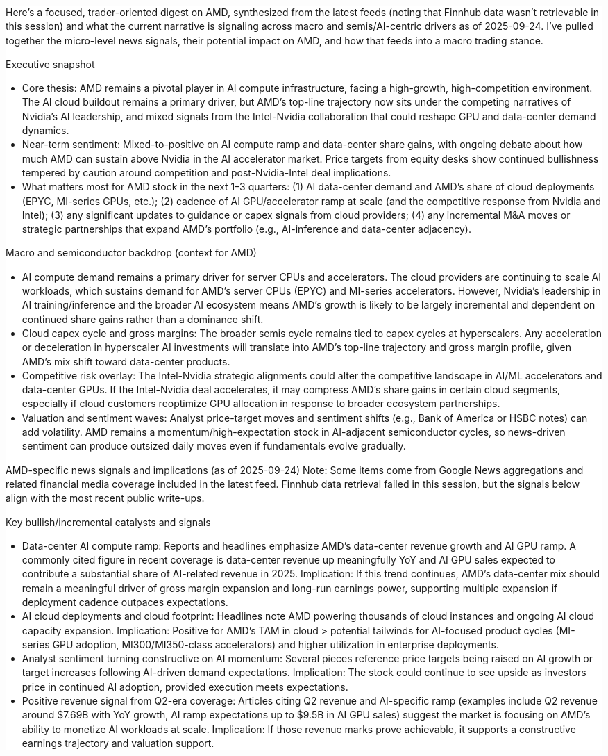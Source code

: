 Here’s a focused, trader-oriented digest on AMD, synthesized from the latest feeds (noting that Finnhub data wasn’t retrievable in this session) and what the current narrative is signaling across macro and semis/AI-centric drivers as of 2025-09-24. I’ve pulled together the micro-level news signals, their potential impact on AMD, and how that feeds into a macro trading stance.

Executive snapshot
- Core thesis: AMD remains a pivotal player in AI compute infrastructure, facing a high-growth, high-competition environment. The AI cloud buildout remains a primary driver, but AMD’s top-line trajectory now sits under the competing narratives of Nvidia’s AI leadership, and mixed signals from the Intel-Nvidia collaboration that could reshape GPU and data-center demand dynamics.
- Near-term sentiment: Mixed-to-positive on AI compute ramp and data-center share gains, with ongoing debate about how much AMD can sustain above Nvidia in the AI accelerator market. Price targets from equity desks show continued bullishness tempered by caution around competition and post-Nvidia-Intel deal implications.
- What matters most for AMD stock in the next 1–3 quarters: (1) AI data-center demand and AMD’s share of cloud deployments (EPYC, MI-series GPUs, etc.); (2) cadence of AI GPU/accelerator ramp at scale (and the competitive response from Nvidia and Intel); (3) any significant updates to guidance or capex signals from cloud providers; (4) any incremental M&A moves or strategic partnerships that expand AMD’s portfolio (e.g., AI-inference and data-center adjacency).

Macro and semiconductor backdrop (context for AMD)
- AI compute demand remains a primary driver for server CPUs and accelerators. The cloud providers are continuing to scale AI workloads, which sustains demand for AMD’s server CPUs (EPYC) and MI-series accelerators. However, Nvidia’s leadership in AI training/inference and the broader AI ecosystem means AMD’s growth is likely to be largely incremental and dependent on continued share gains rather than a dominance shift.
- Cloud capex cycle and gross margins: The broader semis cycle remains tied to capex cycles at hyperscalers. Any acceleration or deceleration in hyperscaler AI investments will translate into AMD’s top-line trajectory and gross margin profile, given AMD’s mix shift toward data-center products.
- Competitive risk overlay: The Intel-Nvidia strategic alignments could alter the competitive landscape in AI/ML accelerators and data-center GPUs. If the Intel-Nvidia deal accelerates, it may compress AMD’s share gains in certain cloud segments, especially if cloud customers reoptimize GPU allocation in response to broader ecosystem partnerships.
- Valuation and sentiment waves: Analyst price-target moves and sentiment shifts (e.g., Bank of America or HSBC notes) can add volatility. AMD remains a momentum/high-expectation stock in AI-adjacent semiconductor cycles, so news-driven sentiment can produce outsized daily moves even if fundamentals evolve gradually.

AMD-specific news signals and implications (as of 2025-09-24)
Note: Some items come from Google News aggregations and related financial media coverage included in the latest feed. Finnhub data retrieval failed in this session, but the signals below align with the most recent public write-ups.

Key bullish/incremental catalysts and signals
- Data-center AI compute ramp: Reports and headlines emphasize AMD’s data-center revenue growth and AI GPU ramp. A commonly cited figure in recent coverage is data-center revenue up meaningfully YoY and AI GPU sales expected to contribute a substantial share of AI-related revenue in 2025. Implication: If this trend continues, AMD’s data-center mix should remain a meaningful driver of gross margin expansion and long-run earnings power, supporting multiple expansion if deployment cadence outpaces expectations.
- AI cloud deployments and cloud footprint: Headlines note AMD powering thousands of cloud instances and ongoing AI cloud capacity expansion. Implication: Positive for AMD’s TAM in cloud > potential tailwinds for AI-focused product cycles (MI-series GPU adoption, MI300/MI350-class accelerators) and higher utilization in enterprise deployments.
- Analyst sentiment turning constructive on AI momentum: Several pieces reference price targets being raised on AI growth or target increases following AI-driven demand expectations. Implication: The stock could continue to see upside as investors price in continued AI adoption, provided execution meets expectations.
- Positive revenue signal from Q2-era coverage: Articles citing Q2 revenue and AI-specific ramp (examples include Q2 revenue around $7.69B with YoY growth, AI ramp expectations up to $9.5B in AI GPU sales) suggest the market is focusing on AMD’s ability to monetize AI workloads at scale. Implication: If those revenue marks prove achievable, it supports a constructive earnings trajectory and valuation support.
